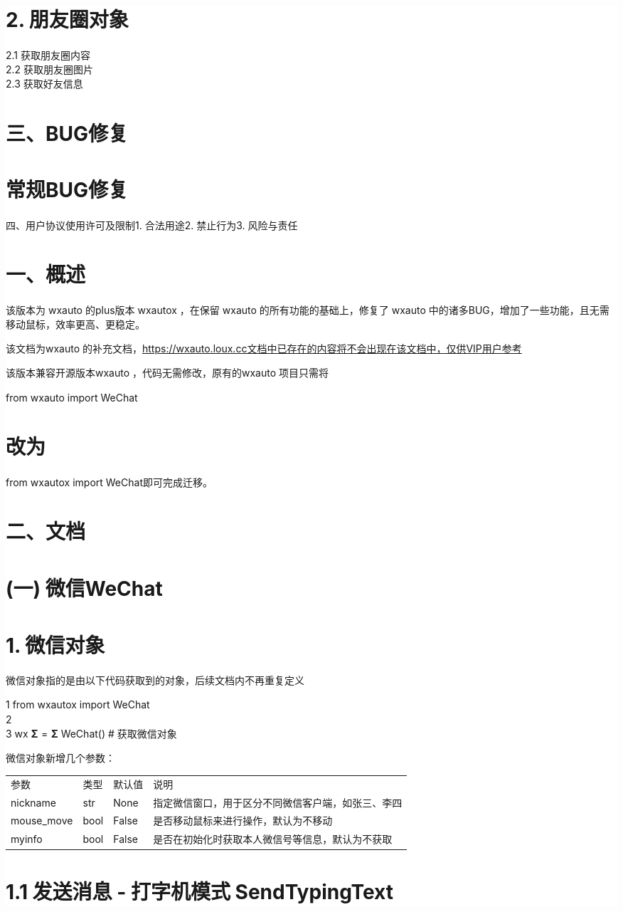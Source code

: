 # 2. 朋友圈对象  

2.1 获取朋友圈内容  
2.2 获取朋友圈图片  
2.3 获取好友信息  

# 三、BUG修复  

# 常规BUG修复  

四、用户协议使用许可及限制1. 合法用途2. 禁止行为3. 风险与责任  

# 一、概述  

该版本为 wxauto 的plus版本 wxautox ，在保留 wxauto 的所有功能的基础上，修复了 wxauto 中的诸多BUG，增加了一些功能，且无需移动鼠标，效率更高、更稳定。  

该文档为wxauto 的补充文档，https://wxauto.loux.cc文档中已存在的内容将不会出现在该文档中，仅供VIP用户参考  

该版本兼容开源版本wxauto ，代码无需修改，原有的wxauto 项目只需将  

from wxauto import WeChat  

# 改为  

from wxautox import WeChat即可完成迁移。  

# 二、文档  

# (一) 微信WeChat  

# 1. 微信对象  

微信对象指的是由以下代码获取到的对象，后续文档内不再重复定义  

1 from wxautox import WeChat   
2   
3 wx $\mathbf{\Sigma}=\mathbf{\Sigma}$ WeChat() # 获取微信对象  

微信对象新增几个参数：  

<html><body><table><tr><td>参数</td><td>类型</td><td>默认值</td><td>说明</td></tr><tr><td>nickname</td><td>str</td><td>None</td><td>指定微信窗口，用于区分不同微信客户端，如张三、李四</td></tr><tr><td>mouse_move</td><td>bool</td><td>False</td><td>是否移动鼠标来进行操作，默认为不移动</td></tr><tr><td>myinfo</td><td>bool</td><td>False</td><td>是否在初始化时获取本人微信号等信息，默认为不获取</td></tr></table></body></html>  

# 1.1 发送消息 - 打字机模式 SendTypingText  
